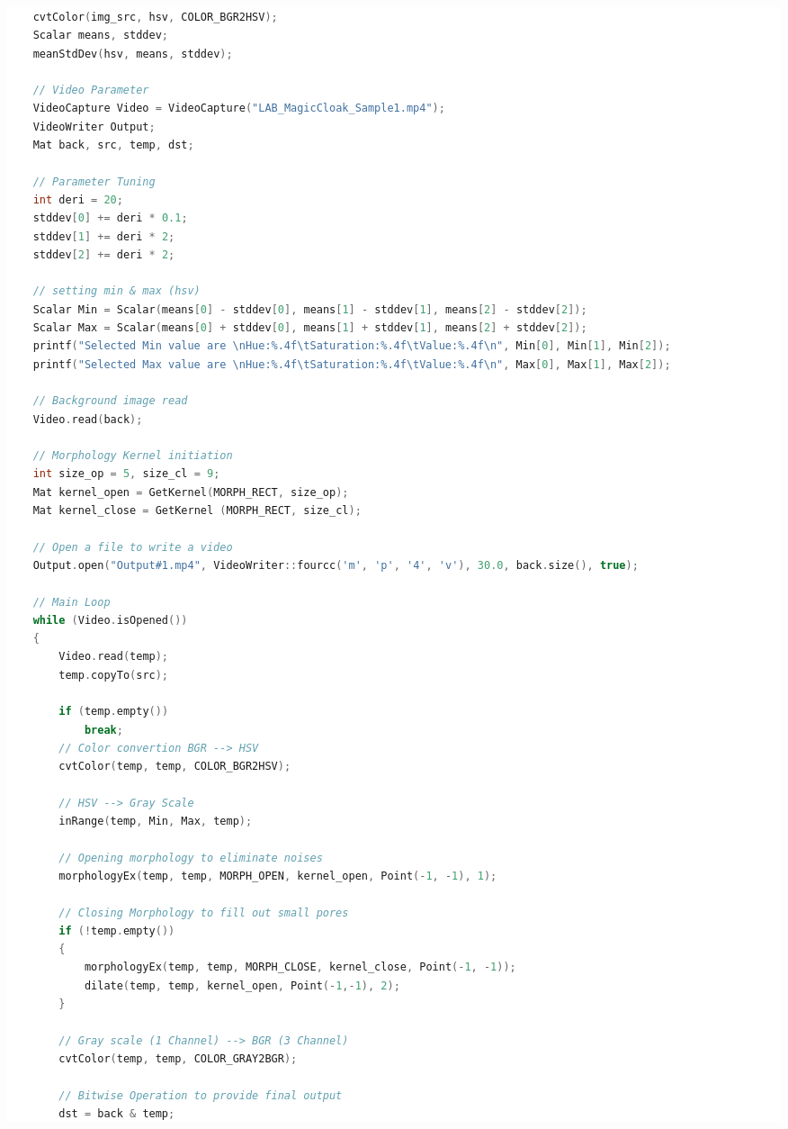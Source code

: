 ```c++
	cvtColor(img_src, hsv, COLOR_BGR2HSV);
	Scalar means, stddev;
	meanStdDev(hsv, means, stddev);

	// Video Parameter
	VideoCapture Video = VideoCapture("LAB_MagicCloak_Sample1.mp4");
	VideoWriter Output;
	Mat back, src, temp, dst;

	// Parameter Tuning
	int deri = 20;
	stddev[0] += deri * 0.1;
	stddev[1] += deri * 2;
	stddev[2] += deri * 2;

	// setting min & max (hsv)
	Scalar Min = Scalar(means[0] - stddev[0], means[1] - stddev[1], means[2] - stddev[2]);
	Scalar Max = Scalar(means[0] + stddev[0], means[1] + stddev[1], means[2] + stddev[2]);
	printf("Selected Min value are \nHue:%.4f\tSaturation:%.4f\tValue:%.4f\n", Min[0], Min[1], Min[2]);
	printf("Selected Max value are \nHue:%.4f\tSaturation:%.4f\tValue:%.4f\n", Max[0], Max[1], Max[2]);

	// Background image read
	Video.read(back);

	// Morphology Kernel initiation
	int size_op = 5, size_cl = 9;
	Mat kernel_open = GetKernel(MORPH_RECT, size_op);
	Mat kernel_close = GetKernel (MORPH_RECT, size_cl);

	// Open a file to write a video
	Output.open("Output#1.mp4", VideoWriter::fourcc('m', 'p', '4', 'v'), 30.0, back.size(), true);

	// Main Loop
	while (Video.isOpened())
	{
		Video.read(temp);
		temp.copyTo(src);

		if (temp.empty())
			break;
		// Color convertion BGR --> HSV
		cvtColor(temp, temp, COLOR_BGR2HSV);

		// HSV --> Gray Scale
		inRange(temp, Min, Max, temp);

		// Opening morphology to eliminate noises
		morphologyEx(temp, temp, MORPH_OPEN, kernel_open, Point(-1, -1), 1);

		// Closing Morphology to fill out small pores
		if (!temp.empty())
		{
			morphologyEx(temp, temp, MORPH_CLOSE, kernel_close, Point(-1, -1));
			dilate(temp, temp, kernel_open, Point(-1,-1), 2);
		}

		// Gray scale (1 Channel) --> BGR (3 Channel)
		cvtColor(temp, temp, COLOR_GRAY2BGR);

		// Bitwise Operation to provide final output
		dst = back & temp;
```
